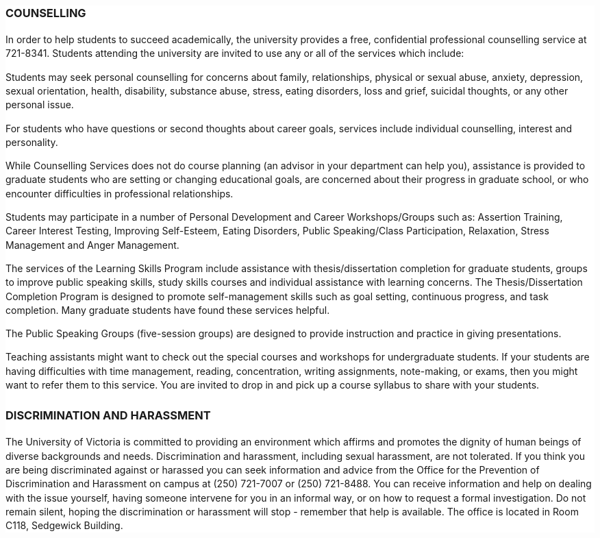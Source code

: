 ### COUNSELLING

In order to help students to succeed academically, the university provides a
free, confidential professional counselling service at 721-8341. Students
attending the university are invited to use any or all of the services which
include:

Students may seek personal counselling for concerns about family,
relationships, physical or sexual abuse, anxiety, depression, sexual
orientation, health, disability, substance abuse, stress, eating disorders,
loss and grief, suicidal thoughts, or any other personal issue.

For students who have questions or second thoughts about career goals,
services include individual counselling, interest and personality.

While Counselling Services does not do course planning (an advisor in your
department can help you), assistance is provided to graduate students who are
setting or changing educational goals, are concerned about their progress in
graduate school, or who encounter difficulties in professional relationships.

Students may participate in a number of Personal Development and Career
Workshops/Groups such as: Assertion Training, Career Interest Testing,
Improving Self-Esteem, Eating Disorders, Public Speaking/Class Participation,
Relaxation, Stress Management and Anger Management.

The services of the Learning Skills Program include assistance with
thesis/dissertation completion for graduate students, groups to improve public
speaking skills, study skills courses and individual assistance with learning
concerns. The Thesis/Dissertation Completion Program is designed to promote
self-management skills such as goal setting, continuous progress, and task
completion. Many graduate students have found these services helpful.

The Public Speaking Groups (five-session groups) are designed to provide
instruction and practice in giving presentations.

Teaching assistants might want to check out the special courses and workshops
for undergraduate students. If your students are having difficulties with time
management, reading, concentration, writing assignments, note-making, or
exams, then you might want to refer them to this service. You are invited to
drop in and pick up a course syllabus to share with your students.

### DISCRIMINATION AND HARASSMENT

The University of Victoria is committed to providing an environment which
affirms and promotes the dignity of human beings of diverse backgrounds and
needs. Discrimination and harassment, including sexual harassment, are not
tolerated. If you think you are being discriminated against or harassed you
can seek information and advice from the Office for the Prevention of
Discrimination and Harassment on campus at (250) 721-7007 or (250) 721-8488.
You can receive information and help on dealing with the issue yourself,
having someone intervene for you in an informal way, or on how to request a
formal investigation. Do not remain silent, hoping the discrimination or
harassment will stop - remember that help is available. The office is located
in Room C118, Sedgewick Building.

